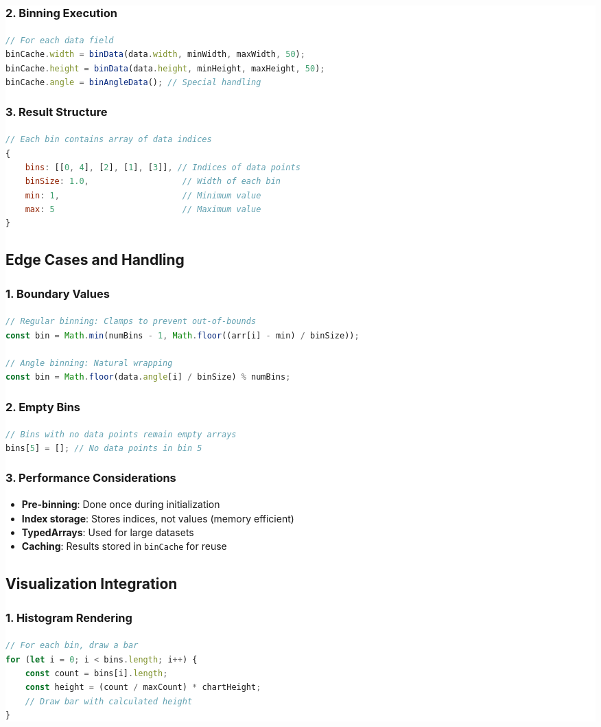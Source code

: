 ### 2. Binning Execution
```javascript
// For each data field
binCache.width = binData(data.width, minWidth, maxWidth, 50);
binCache.height = binData(data.height, minHeight, maxHeight, 50);
binCache.angle = binAngleData(); // Special handling
```

### 3. Result Structure
```javascript
// Each bin contains array of data indices
{
    bins: [[0, 4], [2], [1], [3]], // Indices of data points
    binSize: 1.0,                   // Width of each bin
    min: 1,                         // Minimum value
    max: 5                          // Maximum value
}
```

## Edge Cases and Handling

### 1. Boundary Values
```javascript
// Regular binning: Clamps to prevent out-of-bounds
const bin = Math.min(numBins - 1, Math.floor((arr[i] - min) / binSize));

// Angle binning: Natural wrapping
const bin = Math.floor(data.angle[i] / binSize) % numBins;
```

### 2. Empty Bins
```javascript
// Bins with no data points remain empty arrays
bins[5] = []; // No data points in bin 5
```

### 3. Performance Considerations
- **Pre-binning**: Done once during initialization
- **Index storage**: Stores indices, not values (memory efficient)
- **TypedArrays**: Used for large datasets
- **Caching**: Results stored in `binCache` for reuse

## Visualization Integration

### 1. Histogram Rendering
```javascript
// For each bin, draw a bar
for (let i = 0; i < bins.length; i++) {
    const count = bins[i].length;
    const height = (count / maxCount) * chartHeight;
    // Draw bar with calculated height
}
```
